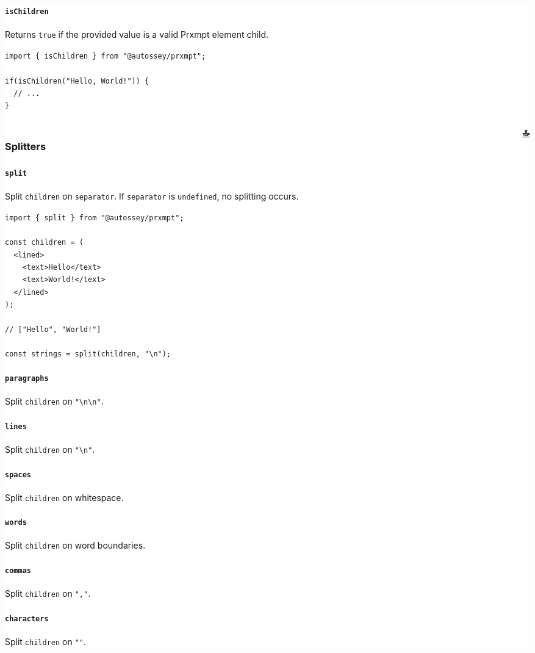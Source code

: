 #### `isChildren`

Returns `true` if the provided value is a valid Prxmpt element child.

```tsx
import { isChildren } from "@autossey/prxmpt";

if(isChildren("Hello, World!")) {
  // ...
}
```

<h3 id="splitters"><div align="right"><a href="#elements">🔝</a></div>Splitters</h3>

#### `split`

Split `children` on `separator`. If `separator` is `undefined`, no splitting occurs.

```tsx
import { split } from "@autossey/prxmpt";

const children = (
  <lined>
    <text>Hello</text>
    <text>World!</text>
  </lined>
);

// ["Hello", "World!"]

const strings = split(children, "\n");
```

#### `paragraphs`

Split `children` on `"\n\n"`.

#### `lines`

Split `children` on `"\n"`.

#### `spaces`

Split `children` on whitespace.

#### `words`

Split `children` on word boundaries.

#### `commas`

Split `children` on `","`.

#### `characters`

Split `children` on `""`.
